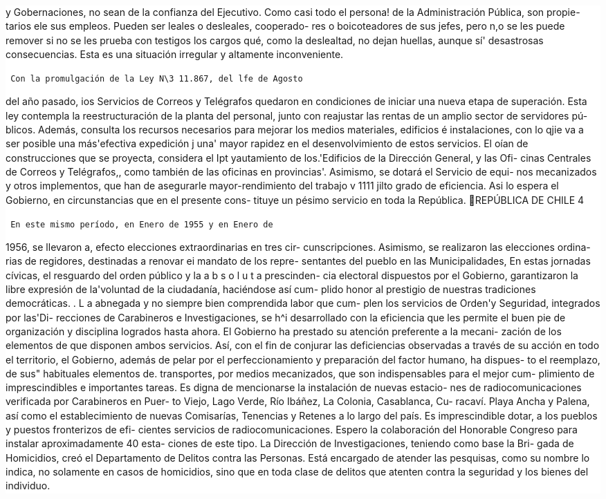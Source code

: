 y Gobernaciones, no sean de la confianza del Ejecutivo. Como
casi todo el persona! de la Administración Pública, son propie-
tarios ele sus empleos. Pueden ser leales o desleales, cooperado-
res o boicoteadores de sus jefes, pero n,o se les puede remover
si no se les prueba con testigos los cargos qué, como la
deslealtad, no dejan huellas, aunque sí' desastrosas consecuencias.
Esta es una situación irregular y altamente inconveniente.

     Con la promulgación de la Ley N\3 11.867, del lfe de Agosto
del año pasado, ios Servicios de Correos y Telégrafos quedaron
en condiciones de iniciar una nueva etapa de superación. Esta ley
contempla la reestructuración de la planta del personal, junto
con reajustar las rentas de un amplio sector de servidores pú-
blicos. Además, consulta los recursos necesarios para mejorar
los medios materiales, edificios é instalaciones, con lo qjie va a
ser posible una más'efectiva expedición j una' mayor rapidez
en el desenvolvimiento de estos servicios.
     El oían de construcciones que se proyecta, considera el Ipt
yautamiento de los.'Edificios de la Dirección General, y las Ofi-
cinas Centrales de Correos y Telégrafos,, como también de las
oficinas en provincias'. Asimismo, se dotará el Servicio de equi-
nos mecanizados y otros implementos, que han de asegurarle
mayor-rendimiento del trabajo v 1111 jilto grado de eficiencia. Asi
lo espera el Gobierno, en circunstancias que en el presente cons-
tituye un pésimo servicio en toda la República.
REPÚBLICA   DE   CHILE 4


     En este mismo período, en Enero de 1955 y en Enero de
1956, se llevaron a, efecto elecciones extraordinarias en tres cir-
cunscripciones. Asimismo, se realizaron las elecciones ordina-
rias de regidores, destinadas a renovar ei mandato de los repre-
sentantes del pueblo en las Municipalidades, En estas jornadas
cívicas, el resguardo del orden público y la a b s o l u t a prescinden-
cia electoral dispuestos por el Gobierno, garantizaron la libre
expresión de la'voluntad de la ciudadanía, haciéndose así cum-
plido honor al prestigio de nuestras tradiciones democráticas.
   . L a abnegada y no siempre bien comprendida labor que cum-
plen los servicios de Orden'y Seguridad, integrados por las'Di-
recciones de Carabineros e Investigaciones, se h^i desarrollado
con la eficiencia que les permite el buen pie de organización y
disciplina logrados hasta ahora.
     El Gobierno ha prestado su atención preferente a la mecani-
zación de los elementos de que disponen ambos servicios. Así,
con el fin de conjurar las deficiencias observadas a través de su
acción en todo el territorio, el Gobierno, además de pelar por el
perfeccionamiento y preparación del factor humano, ha dispues-
to el reemplazo, de sus" habituales elementos de. transportes, por
medios mecanizados, que son indispensables para el mejor cum-
plimiento de imprescindibles e importantes tareas.
    Es digna de mencionarse la instalación de nuevas estacio-
nes de radiocomunicaciones verificada por Carabineros en Puer-
to Viejo, Lago Verde, Río Ibáñez, La Colonia, Casablanca, Cu-
racaví. Playa Ancha y Palena, así como el establecimiento de
nuevas Comisarías, Tenencias y Retenes a lo largo del país. Es
imprescindible dotar, a los pueblos y puestos fronterizos de efi-
cientes servicios de radiocomunicaciones. Espero la colaboración
del Honorable Congreso para instalar aproximadamente 40 esta-
ciones de este tipo.
    La Dirección de Investigaciones, teniendo como base la Bri-
gada de Homicidios, creó el Departamento de Delitos contra las
Personas. Está encargado de atender las pesquisas, como su
nombre lo indica, no solamente en casos de homicidios, sino que
en toda clase de delitos que atenten contra la seguridad y los
bienes del individuo.